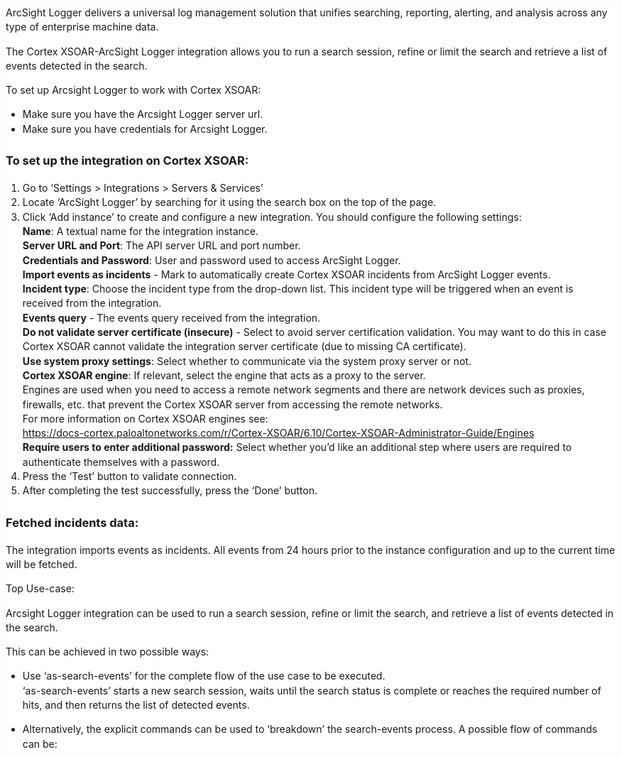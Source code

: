 
<p>ArcSight Logger delivers a universal log management solution that unifies searching, reporting, alerting, and analysis across any type of enterprise machine data.</p>
<p>The Cortex XSOAR-ArcSight Logger integration allows you to run a search session, refine or limit the search and retrieve a list of events detected in the search.</p>
<p>To set up Arcsight Logger to work with Cortex XSOAR:</p>
<ul>
<li>Make sure you have the Arcsight Logger server url.</li>
<li>Make sure you have credentials for Arcsight Logger.</li>
</ul>
<h3>To set up the integration on Cortex XSOAR:</h3>
<ol>
<li>Go to ‘Settings &gt; Integrations &gt; Servers &amp; Services’</li>
<li>Locate ‘ArcSight Logger’ by searching for it using the search box on the top of the page.</li>
<li>Click ‘Add instance’ to create and configure a new integration. You should configure the following settings:<br><strong>Name</strong>: A textual name for the integration instance.<br><strong>Server URL and Port</strong>: The API server URL and port number.<br><strong>Credentials and Password</strong>: User and password used to access ArcSight Logger.<br>
<div class="field">
<div class="demisto-checkbox ui checkbox ">
<label class="checkbox-label" title="Import events as incidents"><label class="checkbox-label" title="Import events as incidents"><strong>Import events as incidents</strong> - Mark </label></label><label class="checkbox-label" title="Import events as incidents">to automatically create Cortex XSOAR incidents from ArcSight Logger events. <br><strong>Incident type</strong>: Choose the incident type from the drop-down list. This incident type will be triggered when an event is received from the integration.  <br><strong>Events query</strong> - The events query received from the integration.  </label>
</div>
<div class="demisto-checkbox ui checkbox "><label class="checkbox-label" title="Do not validate server certificate (insecure)"><strong>Do not validate server certificate (insecure)</strong> - Select to avoid server certification validation. You may want to do this in case Cortex XSOAR cannot validate the integration server certificate (due to missing CA certificate).</label></div>
<div class="demisto-checkbox ui checkbox ">
<strong>Use system proxy settings</strong>: Select whether to communicate via the system proxy server or not.<br><strong>Cortex XSOAR engine</strong>: If relevant, select the engine that acts as a proxy to the server.<br>Engines are used when you need to access a remote network segments and there are network devices such as proxies, firewalls, etc. that prevent the Cortex XSOAR server from accessing the remote networks.<br>For more information on Cortex XSOAR engines see:<br><a href="https://docs-cortex.paloaltonetworks.com/r/Cortex-XSOAR/6.10/Cortex-XSOAR-Administrator-Guide/Engines">https://docs-cortex.paloaltonetworks.com/r/Cortex-XSOAR/6.10/Cortex-XSOAR-Administrator-Guide/Engines</a><br><strong>Require users to enter additional password:</strong> Select whether you’d like an additional step where users are required to authenticate themselves with a password.</div>
</div>
</li>
<li>Press the ‘Test’ button to validate connection.
</li>
<li>After completing the test successfully, press the ‘Done’ button.</li>
</ol>
<h3>Fetched incidents data:</h3>
<p>The integration imports events as incidents. All events from 24 hours prior to the instance configuration and up to the current time will be fetched.</p>
<p>Top Use-case:</p>
<p>Arcsight Logger integration can be used to run a search session, refine or limit the search, and retrieve a list of events detected in the search.</p>
<p>This can be achieved in two possible ways:</p>
<ul>
<li>Use ‘as-search-events’ for the complete flow of the use case to be executed.<br>‘as-search-events’ starts a new search session, waits until the search status is complete or reaches the required number of hits, and then returns the list of detected events.</li>
</ul>
<ul>
<li>Alternatively, the explicit commands can be used to ‘breakdown’ the search-events process. A possible flow of commands can be:
<ul>